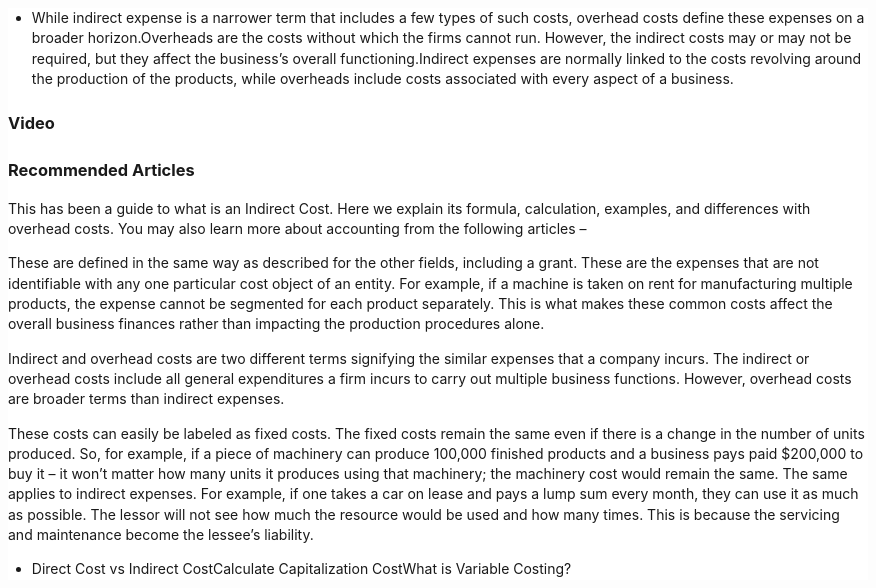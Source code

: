 - While indirect expense is a narrower term that includes a few types of such costs, overhead costs define these expenses on a broader horizon.Overheads are the costs without which the firms cannot run. However, the indirect costs may or may not be required, but they affect the business’s overall functioning.Indirect expenses are normally linked to the costs revolving around the production of the products, while overheads include costs associated with every aspect of a business.

 
### Video
 
### Recommended Articles
 
This has been a guide to what is an Indirect Cost. Here we explain its formula, calculation, examples, and differences with overhead costs. You may also learn more about accounting from the following articles –
 
These are defined in the same way as described for the other fields, including a grant. These are the expenses that are not identifiable with any one particular cost object of an entity. For example, if a machine is taken on rent for manufacturing multiple products, the expense cannot be segmented for each product separately. This is what makes these common costs affect the overall business finances rather than impacting the production procedures alone.
 
Indirect and overhead costs are two different terms signifying the similar expenses that a company incurs. The indirect or overhead costs include all general expenditures a firm incurs to carry out multiple business functions. However, overhead costs are broader terms than indirect expenses.
 
These costs can easily be labeled as fixed costs. The fixed costs remain the same even if there is a change in the number of units produced. So, for example, if a piece of machinery can produce 100,000 finished products and a business pays paid $200,000 to buy it – it won’t matter how many units it produces using that machinery; the machinery cost would remain the same. The same applies to indirect expenses. For example, if one takes a car on lease and pays a lump sum every month, they can use it as much as possible. The lessor will not see how much the resource would be used and how many times. This is because the servicing and maintenance become the lessee’s liability.
 
- Direct Cost vs Indirect CostCalculate Capitalization CostWhat is Variable Costing?




